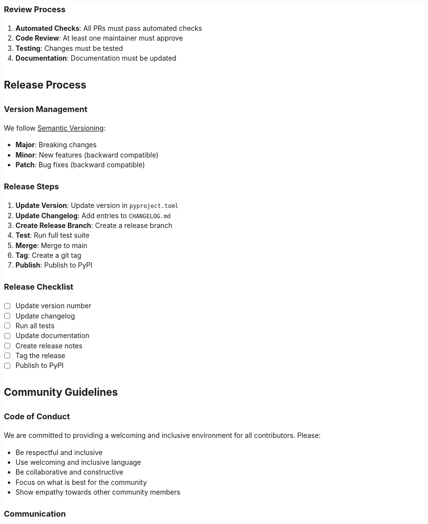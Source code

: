 ### Review Process

1. **Automated Checks**: All PRs must pass automated checks
2. **Code Review**: At least one maintainer must approve
3. **Testing**: Changes must be tested
4. **Documentation**: Documentation must be updated

## Release Process

### Version Management

We follow [Semantic Versioning](https://semver.org/):

- **Major**: Breaking changes
- **Minor**: New features (backward compatible)
- **Patch**: Bug fixes (backward compatible)

### Release Steps

1. **Update Version**: Update version in `pyproject.toml`
2. **Update Changelog**: Add entries to `CHANGELOG.md`
3. **Create Release Branch**: Create a release branch
4. **Test**: Run full test suite
5. **Merge**: Merge to main
6. **Tag**: Create a git tag
7. **Publish**: Publish to PyPI

### Release Checklist

- [ ] Update version number
- [ ] Update changelog
- [ ] Run all tests
- [ ] Update documentation
- [ ] Create release notes
- [ ] Tag the release
- [ ] Publish to PyPI

## Community Guidelines

### Code of Conduct

We are committed to providing a welcoming and inclusive environment for all contributors. Please:

- Be respectful and inclusive
- Use welcoming and inclusive language
- Be collaborative and constructive
- Focus on what is best for the community
- Show empathy towards other community members

### Communication
